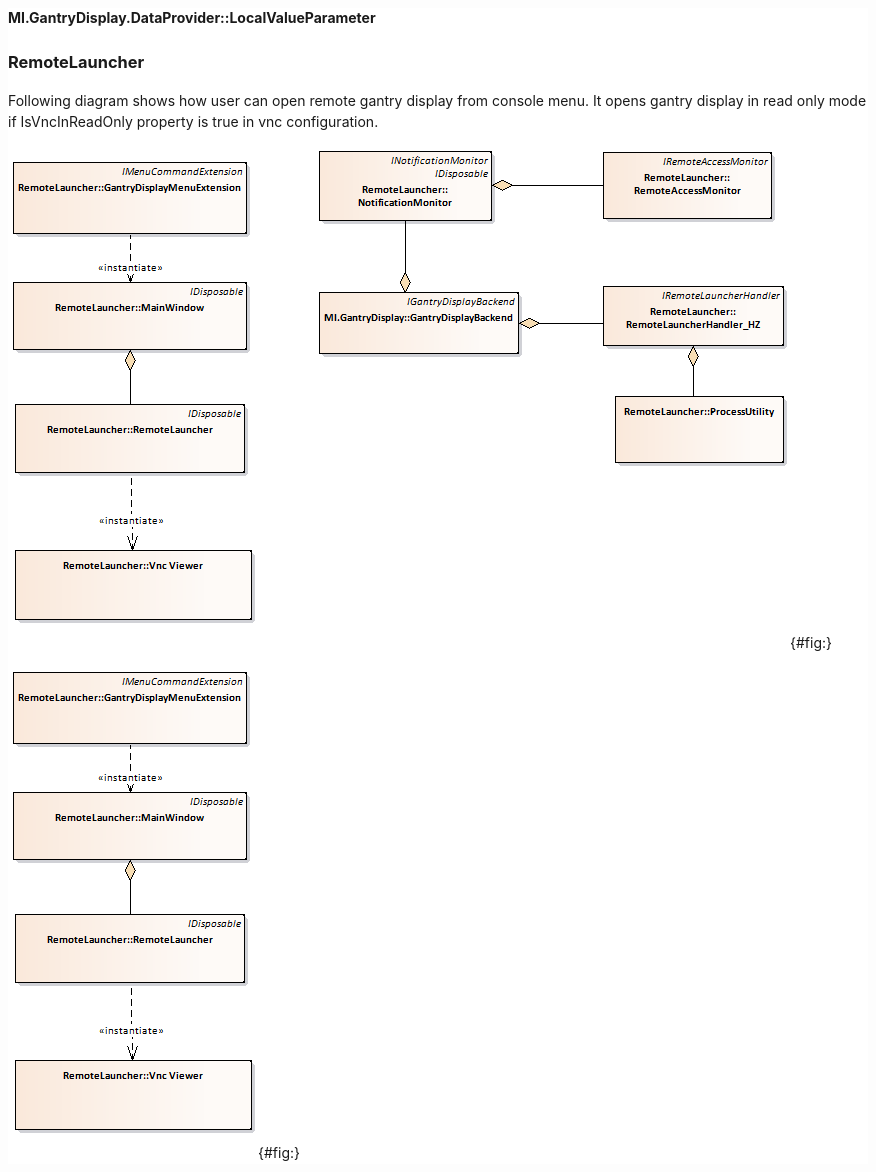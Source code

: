 #### MI.GantryDisplay.DataProvider::LocalValueParameter

### RemoteLauncher

Following diagram shows how user can open remote gantry display from console menu. It opens gantry display in read only mode if IsVncInReadOnly property is true in vnc configuration.

![Expert-I](../media/Expert-I.png){#fig:}

![RemoteLauncher](../media/RemoteLauncher.png){#fig:}
